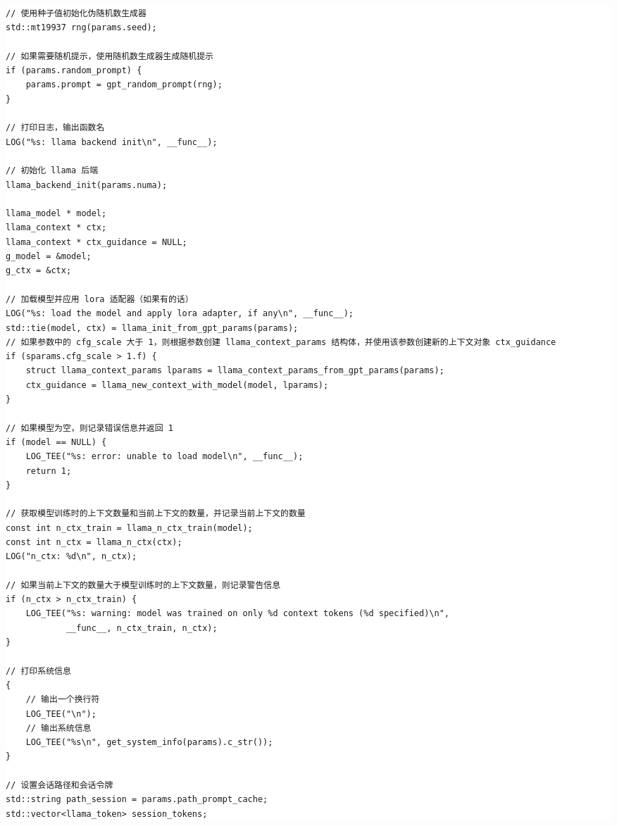     // 使用种子值初始化伪随机数生成器
    std::mt19937 rng(params.seed);
    
    // 如果需要随机提示，使用随机数生成器生成随机提示
    if (params.random_prompt) {
        params.prompt = gpt_random_prompt(rng);
    }

    // 打印日志，输出函数名
    LOG("%s: llama backend init\n", __func__);
    
    // 初始化 llama 后端
    llama_backend_init(params.numa);

    llama_model * model;
    llama_context * ctx;
    llama_context * ctx_guidance = NULL;
    g_model = &model;
    g_ctx = &ctx;

    // 加载模型并应用 lora 适配器（如果有的话）
    LOG("%s: load the model and apply lora adapter, if any\n", __func__);
    std::tie(model, ctx) = llama_init_from_gpt_params(params);
    // 如果参数中的 cfg_scale 大于 1，则根据参数创建 llama_context_params 结构体，并使用该参数创建新的上下文对象 ctx_guidance
    if (sparams.cfg_scale > 1.f) {
        struct llama_context_params lparams = llama_context_params_from_gpt_params(params);
        ctx_guidance = llama_new_context_with_model(model, lparams);
    }

    // 如果模型为空，则记录错误信息并返回 1
    if (model == NULL) {
        LOG_TEE("%s: error: unable to load model\n", __func__);
        return 1;
    }

    // 获取模型训练时的上下文数量和当前上下文的数量，并记录当前上下文的数量
    const int n_ctx_train = llama_n_ctx_train(model);
    const int n_ctx = llama_n_ctx(ctx);
    LOG("n_ctx: %d\n", n_ctx);

    // 如果当前上下文的数量大于模型训练时的上下文数量，则记录警告信息
    if (n_ctx > n_ctx_train) {
        LOG_TEE("%s: warning: model was trained on only %d context tokens (%d specified)\n",
                __func__, n_ctx_train, n_ctx);
    }

    // 打印系统信息
    {
        // 输出一个换行符
        LOG_TEE("\n");
        // 输出系统信息
        LOG_TEE("%s\n", get_system_info(params).c_str());
    }

    // 设置会话路径和会话令牌
    std::string path_session = params.path_prompt_cache;
    std::vector<llama_token> session_tokens;
